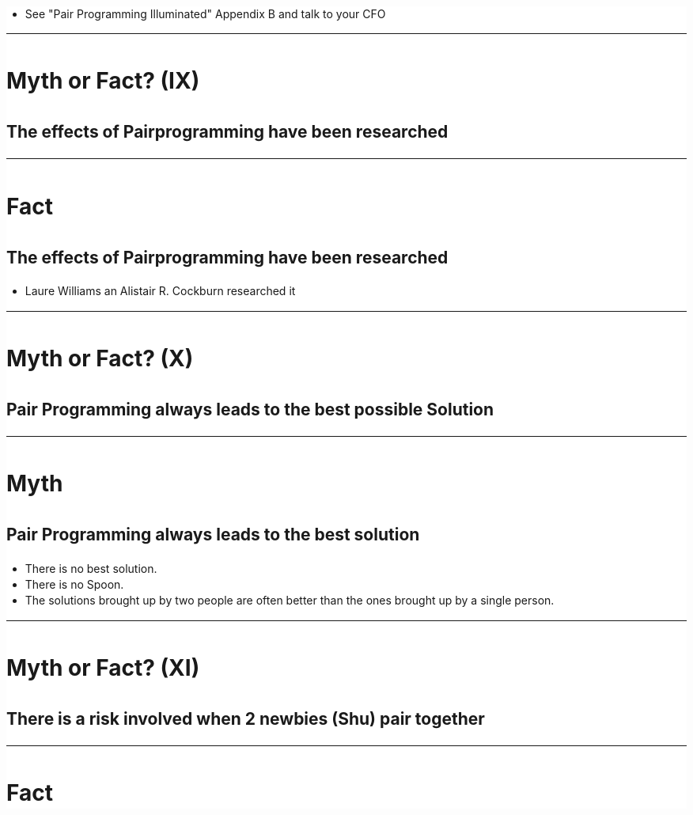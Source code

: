 * See "Pair Programming Illuminated" Appendix B and talk to  your CFO

---

# Myth or Fact? (IX)

## The effects of Pairprogramming have been researched

---

# Fact

## The effects of Pairprogramming have been researched

* Laure Williams an Alistair R. Cockburn researched it

---

# Myth or Fact? (X)

## Pair Programming always leads to the best possible Solution

---

# Myth

## Pair Programming always leads to the best solution

* There is no best solution. 
* There is no Spoon. 
* The solutions brought up by two people are often better than the ones brought up by a single person.

---

# Myth or Fact? (XI)

## There is a risk involved when 2 newbies (Shu) pair together

---

# Fact
